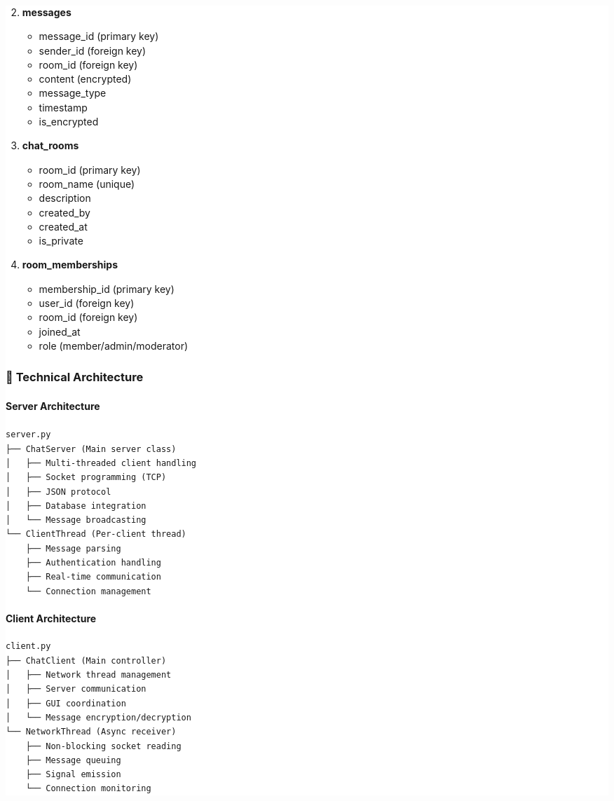 2. **messages**
   - message_id (primary key)
   - sender_id (foreign key)
   - room_id (foreign key)
   - content (encrypted)
   - message_type
   - timestamp
   - is_encrypted

3. **chat_rooms**
   - room_id (primary key)
   - room_name (unique)
   - description
   - created_by
   - created_at
   - is_private

4. **room_memberships**
   - membership_id (primary key)
   - user_id (foreign key)
   - room_id (foreign key)
   - joined_at
   - role (member/admin/moderator)

### 🔧 **Technical Architecture**

#### Server Architecture
```
server.py
├── ChatServer (Main server class)
│   ├── Multi-threaded client handling
│   ├── Socket programming (TCP)
│   ├── JSON protocol
│   ├── Database integration
│   └── Message broadcasting
└── ClientThread (Per-client thread)
    ├── Message parsing
    ├── Authentication handling
    ├── Real-time communication
    └── Connection management
```

#### Client Architecture
```
client.py
├── ChatClient (Main controller)
│   ├── Network thread management
│   ├── Server communication
│   ├── GUI coordination
│   └── Message encryption/decryption
└── NetworkThread (Async receiver)
    ├── Non-blocking socket reading
    ├── Message queuing
    ├── Signal emission
    └── Connection monitoring
```
